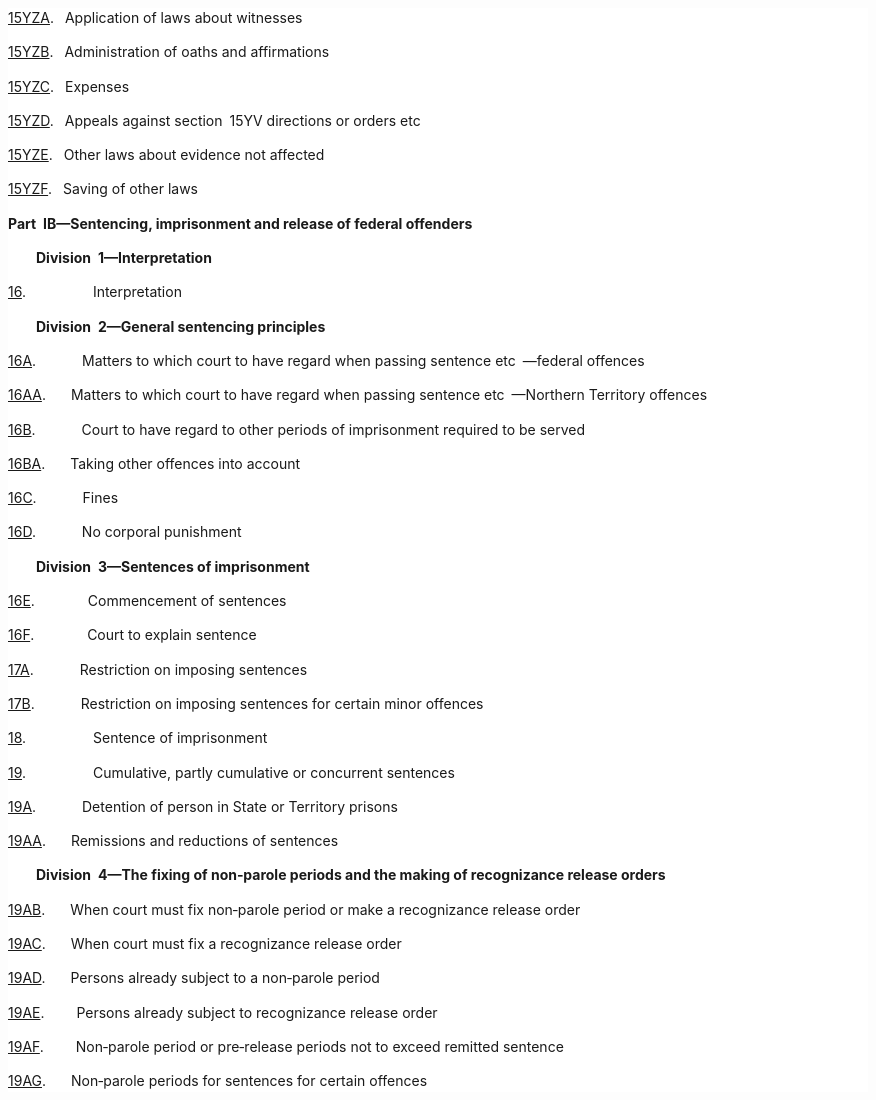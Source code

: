 [15YZA](#15YZA).  Application of laws about witnesses

[15YZB](#15YZB).  Administration of oaths and affirmations

[15YZC](#15YZC).  Expenses

[15YZD](#15YZD).  Appeals against section 15YV directions or orders etc 

[15YZE](#15YZE).  Other laws about evidence not affected

[15YZF](#15YZF).  Saving of other laws

**Part IB—Sentencing, imprisonment and release of federal offenders** 

    **Division 1—Interpretation**

[16](#16).          Interpretation

    **Division 2—General sentencing principles**

[16A](#16A).       Matters to which court to have regard when passing sentence etc —federal offences

[16AA](#16AA).    Matters to which court to have regard when passing sentence etc —Northern Territory offences

[16B](#16B).       Court to have regard to other periods of imprisonment required to be served

[16BA](#16BA).    Taking other offences into account

[16C](#16C).       Fines

[16D](#16D).       No corporal punishment

    **Division 3—Sentences of imprisonment**

[16E](#16E).        Commencement of sentences

[16F](#16F).        Court to explain sentence

[17A](#17A).       Restriction on imposing sentences

[17B](#17B).       Restriction on imposing sentences for certain minor offences

[18](#18).          Sentence of imprisonment

[19](#19).          Cumulative, partly cumulative or concurrent sentences

[19A](#19A).       Detention of person in State or Territory prisons

[19AA](#19AA).    Remissions and reductions of sentences

    **Division 4—The fixing of non‑parole periods and the making of recognizance release orders**

[19AB](#19AB).    When court must fix non‑parole period or make a recognizance release order

[19AC](#19AC).    When court must fix a recognizance release order

[19AD](#19AD).    Persons already subject to a non‑parole period

[19AE](#19AE).     Persons already subject to recognizance release order

[19AF](#19AF).     Non‑parole period or pre‑release periods not to exceed remitted sentence

[19AG](#19AG).    Non‑parole periods for sentences for certain offences

